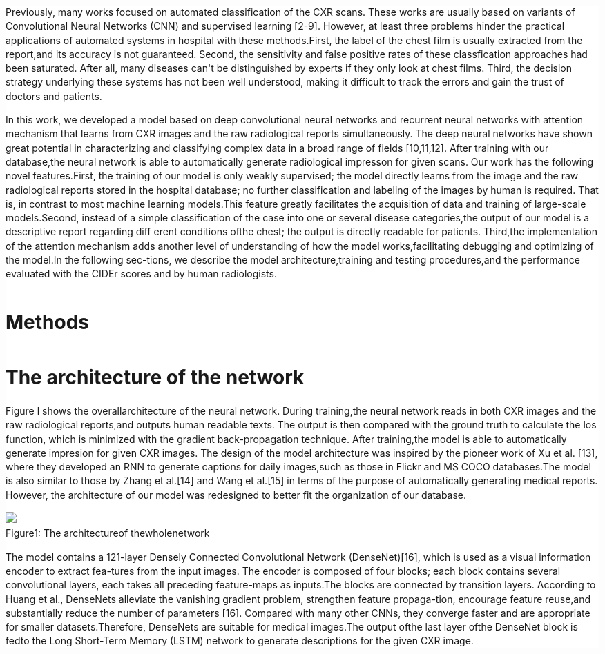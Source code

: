 Previously, many works focused on automated classification of the CXR scans. These works are usually based on variants of Convolutional Neural Networks (CNN) and supervised learning [2-9]. However, at least three problems hinder the practical applications of automated systems in hospital with these methods.First, the label of the chest film is usually extracted from the report,and its accuracy is not guaranteed. Second, the sensitivity and false positive rates of these classfication approaches had been saturated. After all, many diseases can't be distinguished by experts if they only look at chest films. Third, the decision strategy underlying these systems has not been well understood, making it difficult to track the errors and gain the trust of doctors and patients.

In this work, we developed a model based on deep convolutional neural networks and recurrent neural networks with attention mechanism that learns from CXR images and the raw radiological reports simultaneously. The deep neural networks have shown great potential in characterizing and classifying complex data in a broad range of fields [10,11,12]. After training with our database,the neural network is able to automatically generate radiological impresson for given scans. Our work has the following novel features.First, the training of our model is only weakly supervised; the model directly learns from the image and the raw radiological reports stored in the hospital database; no further classification and labeling of the images by human is required. That is, in contrast to most machine learning models.This feature greatly facilitates the acquisition of data and training of large-scale models.Second, instead of a simple classification of the case into one or several disease categories,the output of our model is a descriptive report regarding diff erent conditions ofthe chest; the output is directly readable for patients. Third,the implementation of the attention mechanism adds another level of understanding of how the model works,facilitating debugging and optimizing of the model.In the following sec-tions, we describe the model architecture,training and testing procedures,and the performance evaluated with the CIDEr scores and by human radiologists.

# Methods

# The architecture of the network

Figure l shows the overallarchitecture of the neural network. During training,the neural network reads in both CXR images and the raw radiological reports,and outputs human readable texts. The output is then compared with the ground truth to calculate the los function, which is minimized with the gradient back-propagation technique. After training,the model is able to automatically generate impresion for given CXR images. The design of the model architecture was inspired by the pioneer work of $\mathrm { X u }$ et al. [13], where they developed an RNN to generate captions for daily images,such as those in Flickr and MS COCO databases.The model is also similar to those by Zhang et al.[14] and Wang et al.[15] in terms of the purpose of automatically generating medical reports. However, the architecture of our model was redesigned to better fit the organization of our database.

![](images/f2599eef00c1b493d3a194190563021d159aad2e2499a423b2f5d2c62b8d89d9.jpg)  
Figure1: The architectureof thewholenetwork

The model contains a 121-layer Densely Connected Convolutional Network (DenseNet)[16], which is used as a visual information encoder to extract fea-tures from the input images. The encoder is composed of four blocks; each block contains several convolutional layers, each takes all preceding feature-maps as inputs.The blocks are connected by transition layers. According to Huang et al., DenseNets alleviate the vanishing gradient problem, strengthen feature propaga-tion, encourage feature reuse,and substantially reduce the number of parameters [16]. Compared with many other CNNs, they converge faster and are appropriate for smaller datasets.Therefore, DenseNets are suitable for medical images.The output ofthe last layer ofthe DenseNet block is fedto the Long Short-Term Memory (LSTM) network to generate descriptions for the given CXR image.
